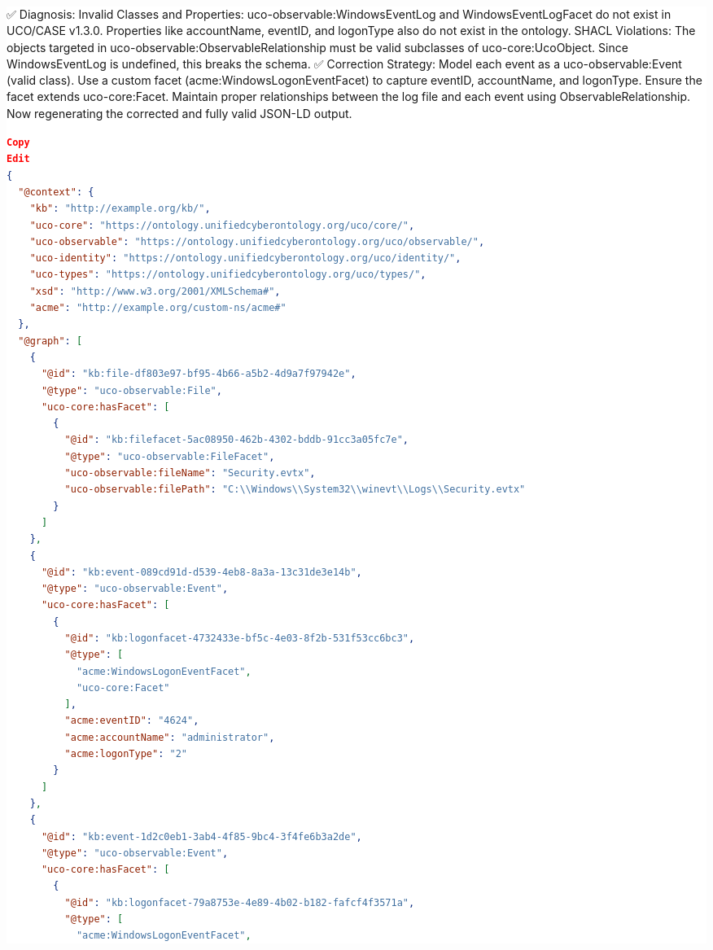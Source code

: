 ✅ Diagnosis:
Invalid Classes and Properties:
uco-observable:WindowsEventLog and WindowsEventLogFacet do not exist in UCO/CASE v1.3.0.
Properties like accountName, eventID, and logonType also do not exist in the ontology.
SHACL Violations:
The objects targeted in uco-observable:ObservableRelationship must be valid subclasses of uco-core:UcoObject. Since WindowsEventLog is undefined, this breaks the schema.
✅ Correction Strategy:
Model each event as a uco-observable:Event (valid class).
Use a custom facet (acme:WindowsLogonEventFacet) to capture eventID, accountName, and logonType.
Ensure the facet extends uco-core:Facet.
Maintain proper relationships between the log file and each event using ObservableRelationship.
Now regenerating the corrected and fully valid JSON-LD output.

```json
Copy
Edit
{
  "@context": {
    "kb": "http://example.org/kb/",
    "uco-core": "https://ontology.unifiedcyberontology.org/uco/core/",
    "uco-observable": "https://ontology.unifiedcyberontology.org/uco/observable/",
    "uco-identity": "https://ontology.unifiedcyberontology.org/uco/identity/",
    "uco-types": "https://ontology.unifiedcyberontology.org/uco/types/",
    "xsd": "http://www.w3.org/2001/XMLSchema#",
    "acme": "http://example.org/custom-ns/acme#"
  },
  "@graph": [
    {
      "@id": "kb:file-df803e97-bf95-4b66-a5b2-4d9a7f97942e",
      "@type": "uco-observable:File",
      "uco-core:hasFacet": [
        {
          "@id": "kb:filefacet-5ac08950-462b-4302-bddb-91cc3a05fc7e",
          "@type": "uco-observable:FileFacet",
          "uco-observable:fileName": "Security.evtx",
          "uco-observable:filePath": "C:\\Windows\\System32\\winevt\\Logs\\Security.evtx"
        }
      ]
    },
    {
      "@id": "kb:event-089cd91d-d539-4eb8-8a3a-13c31de3e14b",
      "@type": "uco-observable:Event",
      "uco-core:hasFacet": [
        {
          "@id": "kb:logonfacet-4732433e-bf5c-4e03-8f2b-531f53cc6bc3",
          "@type": [
            "acme:WindowsLogonEventFacet",
            "uco-core:Facet"
          ],
          "acme:eventID": "4624",
          "acme:accountName": "administrator",
          "acme:logonType": "2"
        }
      ]
    },
    {
      "@id": "kb:event-1d2c0eb1-3ab4-4f85-9bc4-3f4fe6b3a2de",
      "@type": "uco-observable:Event",
      "uco-core:hasFacet": [
        {
          "@id": "kb:logonfacet-79a8753e-4e89-4b02-b182-fafcf4f3571a",
          "@type": [
            "acme:WindowsLogonEventFacet",
```